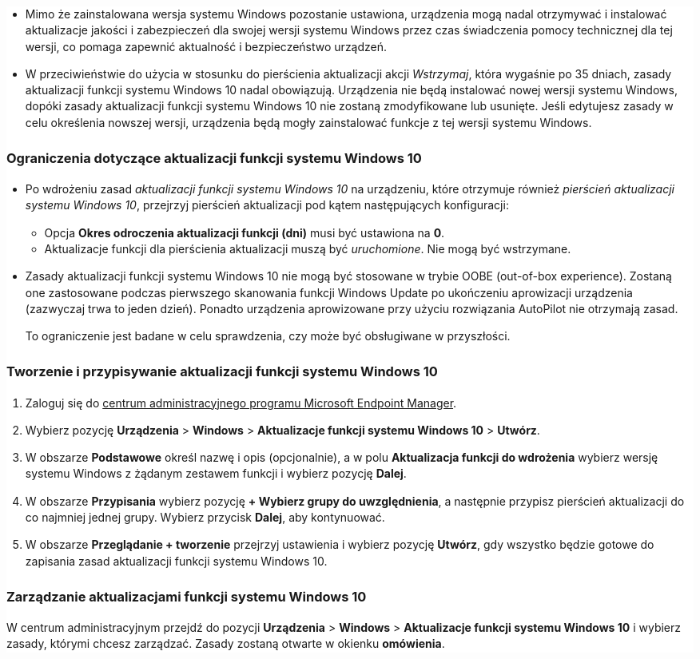 - Mimo że zainstalowana wersja systemu Windows pozostanie ustawiona, urządzenia mogą nadal otrzymywać i instalować aktualizacje jakości i zabezpieczeń dla swojej wersji systemu Windows przez czas świadczenia pomocy technicznej dla tej wersji, co pomaga zapewnić aktualność i bezpieczeństwo urządzeń.

- W przeciwieństwie do użycia w stosunku do pierścienia aktualizacji akcji *Wstrzymaj*, która wygaśnie po 35 dniach, zasady aktualizacji funkcji systemu Windows 10 nadal obowiązują. Urządzenia nie będą instalować nowej wersji systemu Windows, dopóki zasady aktualizacji funkcji systemu Windows 10 nie zostaną zmodyfikowane lub usunięte. Jeśli edytujesz zasady w celu określenia nowszej wersji, urządzenia będą mogły zainstalować funkcje z tej wersji systemu Windows.

### <a name="limitations-for-windows-10-feature-updates"></a>Ograniczenia dotyczące aktualizacji funkcji systemu Windows 10

- Po wdrożeniu zasad *aktualizacji funkcji systemu Windows 10* na urządzeniu, które otrzymuje również *pierścień aktualizacji systemu Windows 10*, przejrzyj pierścień aktualizacji pod kątem następujących konfiguracji:
  - Opcja **Okres odroczenia aktualizacji funkcji (dni)** musi być ustawiona na **0**.
  - Aktualizacje funkcji dla pierścienia aktualizacji muszą być *uruchomione*. Nie mogą być wstrzymane.

- Zasady aktualizacji funkcji systemu Windows 10 nie mogą być stosowane w trybie OOBE (out-of-box experience). Zostaną one zastosowane podczas pierwszego skanowania funkcji Windows Update po ukończeniu aprowizacji urządzenia (zazwyczaj trwa to jeden dzień). Ponadto urządzenia aprowizowane przy użyciu rozwiązania AutoPilot nie otrzymają zasad.

  To ograniczenie jest badane w celu sprawdzenia, czy może być obsługiwane w przyszłości.


### <a name="create-and-assign-windows-10-feature-updates"></a>Tworzenie i przypisywanie aktualizacji funkcji systemu Windows 10

1. Zaloguj się do [centrum administracyjnego programu Microsoft Endpoint Manager](https://go.microsoft.com/fwlink/?linkid=2109431).

2. Wybierz pozycję **Urządzenia** > **Windows** > **Aktualizacje funkcji systemu Windows 10** > **Utwórz**.

3. W obszarze **Podstawowe** określ nazwę i opis (opcjonalnie), a w polu **Aktualizacja funkcji do wdrożenia** wybierz wersję systemu Windows z żądanym zestawem funkcji i wybierz pozycję **Dalej**.

4. W obszarze **Przypisania** wybierz pozycję **+ Wybierz grupy do uwzględnienia**, a następnie przypisz pierścień aktualizacji do co najmniej jednej grupy. Wybierz przycisk **Dalej**, aby kontynuować.

5. W obszarze **Przeglądanie + tworzenie** przejrzyj ustawienia i wybierz pozycję **Utwórz**, gdy wszystko będzie gotowe do zapisania zasad aktualizacji funkcji systemu Windows 10.  

### <a name="manage-windows-10-feature-updates"></a>Zarządzanie aktualizacjami funkcji systemu Windows 10

W centrum administracyjnym przejdź do pozycji **Urządzenia** > **Windows** > **Aktualizacje funkcji systemu Windows 10** i wybierz zasady, którymi chcesz zarządzać. Zasady zostaną otwarte w okienku **omówienia**.
